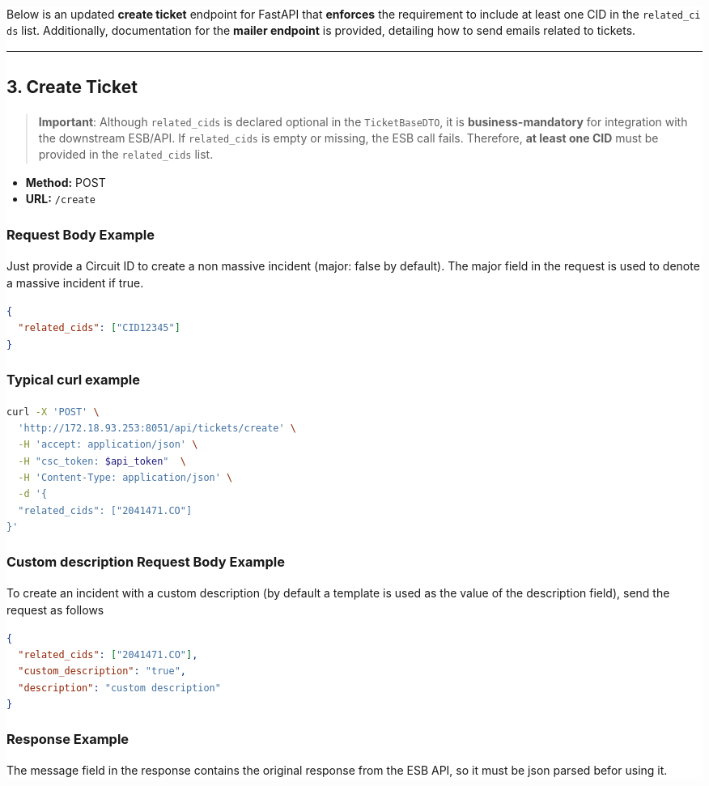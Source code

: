 Below is an updated **create ticket** endpoint for FastAPI that **enforces** the requirement to include at least one CID in the `related_cids` list. Additionally, documentation for the **mailer endpoint** is provided, detailing how to send emails related to tickets.

---

## 3. Create Ticket

> **Important**: Although `related_cids` is declared optional in the `TicketBaseDTO`, it is **business-mandatory** for integration with the downstream ESB/API. If `related_cids` is empty or missing, the ESB call fails. Therefore, **at least one CID** must be provided in the `related_cids` list.

- **Method:** POST  
- **URL:** `/create`

### Request Body Example

Just provide a Circuit ID to create a non massive incident (major: false by default).
The major field in the request is used to denote a massive incident if true.

```json
{
  "related_cids": ["CID12345"]
}
```

### Typical curl example

```bash
curl -X 'POST' \
  'http://172.18.93.253:8051/api/tickets/create' \
  -H 'accept: application/json' \
  -H "csc_token: $api_token"  \
  -H 'Content-Type: application/json' \
  -d '{
  "related_cids": ["2041471.CO"]
}'
```
### Custom description Request Body Example

To create an incident with a custom description (by default a template is used as the value of the description field), send the request as follows

```json
{
  "related_cids": ["2041471.CO"],
  "custom_description": "true",
  "description": "custom description"
}
```

### Response Example

The message field in the response contains the original response from the ESB API, so it must be json parsed befor using it.
